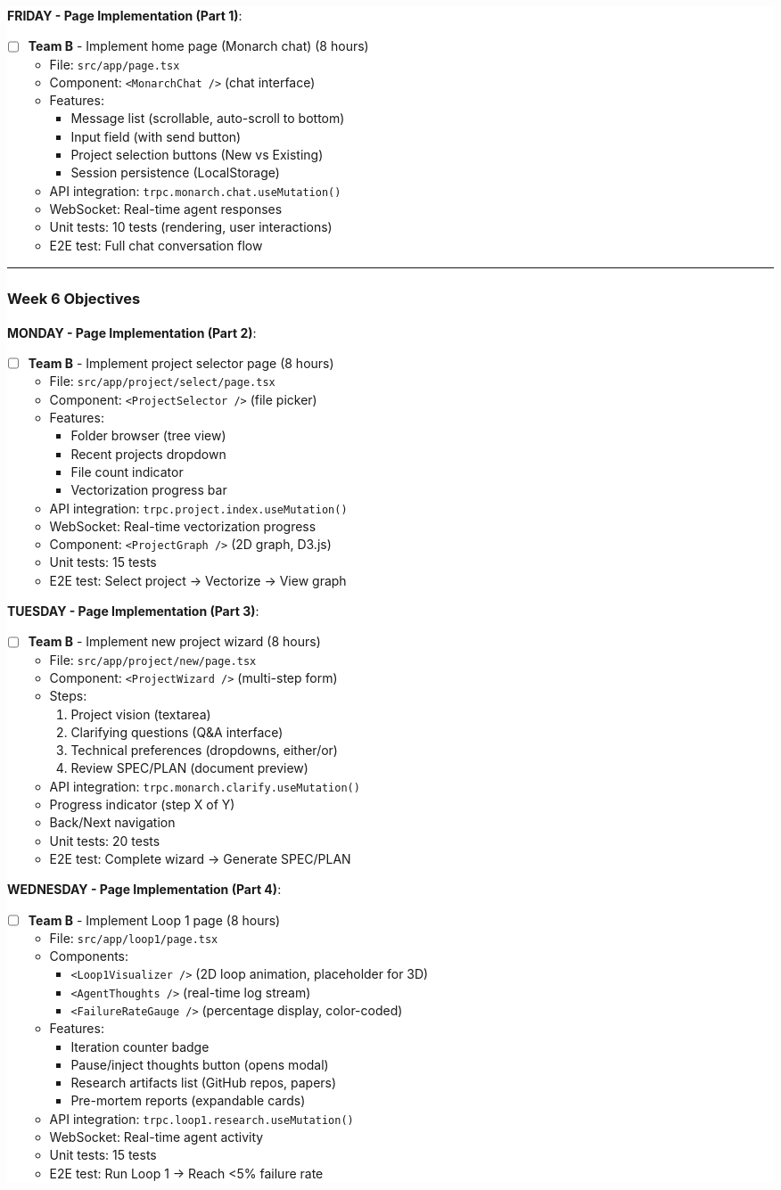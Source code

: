 **FRIDAY - Page Implementation (Part 1)**:
- [ ] **Team B** - Implement home page (Monarch chat) (8 hours)
  - File: `src/app/page.tsx`
  - Component: `<MonarchChat />` (chat interface)
  - Features:
    - Message list (scrollable, auto-scroll to bottom)
    - Input field (with send button)
    - Project selection buttons (New vs Existing)
    - Session persistence (LocalStorage)
  - API integration: `trpc.monarch.chat.useMutation()`
  - WebSocket: Real-time agent responses
  - Unit tests: 10 tests (rendering, user interactions)
  - E2E test: Full chat conversation flow

---

### Week 6 Objectives

**MONDAY - Page Implementation (Part 2)**:
- [ ] **Team B** - Implement project selector page (8 hours)
  - File: `src/app/project/select/page.tsx`
  - Component: `<ProjectSelector />` (file picker)
  - Features:
    - Folder browser (tree view)
    - Recent projects dropdown
    - File count indicator
    - Vectorization progress bar
  - API integration: `trpc.project.index.useMutation()`
  - WebSocket: Real-time vectorization progress
  - Component: `<ProjectGraph />` (2D graph, D3.js)
  - Unit tests: 15 tests
  - E2E test: Select project → Vectorize → View graph

**TUESDAY - Page Implementation (Part 3)**:
- [ ] **Team B** - Implement new project wizard (8 hours)
  - File: `src/app/project/new/page.tsx`
  - Component: `<ProjectWizard />` (multi-step form)
  - Steps:
    1. Project vision (textarea)
    2. Clarifying questions (Q&A interface)
    3. Technical preferences (dropdowns, either/or)
    4. Review SPEC/PLAN (document preview)
  - API integration: `trpc.monarch.clarify.useMutation()`
  - Progress indicator (step X of Y)
  - Back/Next navigation
  - Unit tests: 20 tests
  - E2E test: Complete wizard → Generate SPEC/PLAN

**WEDNESDAY - Page Implementation (Part 4)**:
- [ ] **Team B** - Implement Loop 1 page (8 hours)
  - File: `src/app/loop1/page.tsx`
  - Components:
    - `<Loop1Visualizer />` (2D loop animation, placeholder for 3D)
    - `<AgentThoughts />` (real-time log stream)
    - `<FailureRateGauge />` (percentage display, color-coded)
  - Features:
    - Iteration counter badge
    - Pause/inject thoughts button (opens modal)
    - Research artifacts list (GitHub repos, papers)
    - Pre-mortem reports (expandable cards)
  - API integration: `trpc.loop1.research.useMutation()`
  - WebSocket: Real-time agent activity
  - Unit tests: 15 tests
  - E2E test: Run Loop 1 → Reach <5% failure rate
